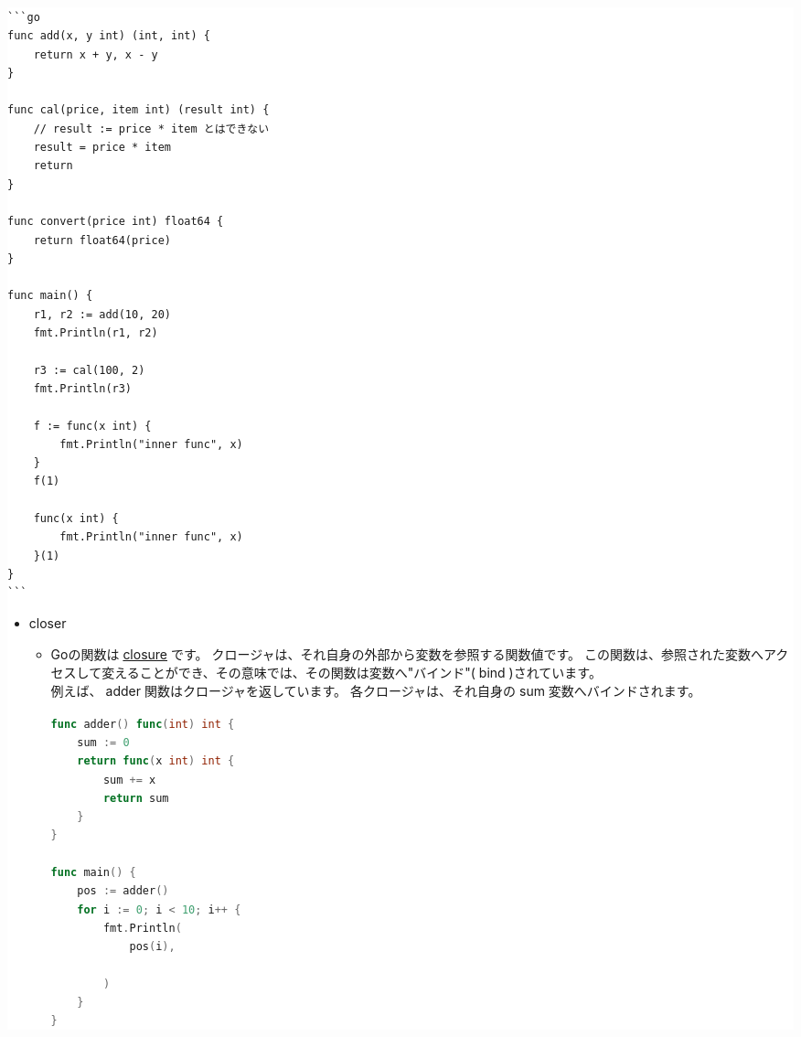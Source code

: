     ```go
    func add(x, y int) (int, int) {
        return x + y, x - y
    }

    func cal(price, item int) (result int) {
        // result := price * item とはできない
        result = price * item
        return
    }

    func convert(price int) float64 {
        return float64(price)
    }

    func main() {
        r1, r2 := add(10, 20)
        fmt.Println(r1, r2)

        r3 := cal(100, 2)
        fmt.Println(r3)

        f := func(x int) {
            fmt.Println("inner func", x)
        }
        f(1)

        func(x int) {
            fmt.Println("inner func", x)
        }(1)
    }
    ```

* closer
  * Goの関数は [closure](https://ja.wikipedia.org/wiki/%E3%82%AF%E3%83%AD%E3%83%BC%E3%82%B8%E3%83%A3) です。 クロージャは、それ自身の外部から変数を参照する関数値です。 この関数は、参照された変数へアクセスして変えることができ、その意味では、その関数は変数へ"バインド"( bind )されています。  
    例えば、 adder 関数はクロージャを返しています。 各クロージャは、それ自身の sum 変数へバインドされます。

    ```go
    func adder() func(int) int {
        sum := 0
        return func(x int) int {
            sum += x
            return sum
        }
    }

    func main() {
        pos := adder()
        for i := 0; i < 10; i++ {
            fmt.Println(
                pos(i),
        
            )
        }
    }
    ```
